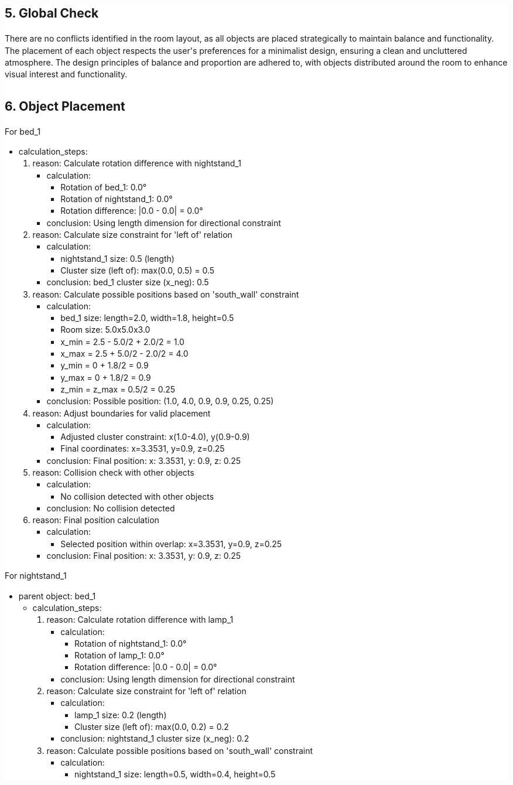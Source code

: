 ## 5. Global Check
There are no conflicts identified in the room layout, as all objects are placed strategically to maintain balance and functionality. The placement of each object respects the user's preferences for a minimalist design, ensuring a clean and uncluttered atmosphere. The design principles of balance and proportion are adhered to, with objects distributed around the room to enhance visual interest and functionality.

## 6. Object Placement
For bed_1
- calculation_steps:
    1. reason: Calculate rotation difference with nightstand_1
        - calculation:
            - Rotation of bed_1: 0.0°
            - Rotation of nightstand_1: 0.0°
            - Rotation difference: |0.0 - 0.0| = 0.0°
        - conclusion: Using length dimension for directional constraint
    2. reason: Calculate size constraint for 'left of' relation
        - calculation:
            - nightstand_1 size: 0.5 (length)
            - Cluster size (left of): max(0.0, 0.5) = 0.5
        - conclusion: bed_1 cluster size (x_neg): 0.5
    3. reason: Calculate possible positions based on 'south_wall' constraint
        - calculation:
            - bed_1 size: length=2.0, width=1.8, height=0.5
            - Room size: 5.0x5.0x3.0
            - x_min = 2.5 - 5.0/2 + 2.0/2 = 1.0
            - x_max = 2.5 + 5.0/2 - 2.0/2 = 4.0
            - y_min = 0 + 1.8/2 = 0.9
            - y_max = 0 + 1.8/2 = 0.9
            - z_min = z_max = 0.5/2 = 0.25
        - conclusion: Possible position: (1.0, 4.0, 0.9, 0.9, 0.25, 0.25)
    4. reason: Adjust boundaries for valid placement
        - calculation:
            - Adjusted cluster constraint: x(1.0-4.0), y(0.9-0.9)
            - Final coordinates: x=3.3531, y=0.9, z=0.25
        - conclusion: Final position: x: 3.3531, y: 0.9, z: 0.25
    5. reason: Collision check with other objects
        - calculation:
            - No collision detected with other objects
        - conclusion: No collision detected
    6. reason: Final position calculation
        - calculation:
            - Selected position within overlap: x=3.3531, y=0.9, z=0.25
        - conclusion: Final position: x: 3.3531, y: 0.9, z: 0.25

For nightstand_1
- parent object: bed_1
    - calculation_steps:
        1. reason: Calculate rotation difference with lamp_1
            - calculation:
                - Rotation of nightstand_1: 0.0°
                - Rotation of lamp_1: 0.0°
                - Rotation difference: |0.0 - 0.0| = 0.0°
            - conclusion: Using length dimension for directional constraint
        2. reason: Calculate size constraint for 'left of' relation
            - calculation:
                - lamp_1 size: 0.2 (length)
                - Cluster size (left of): max(0.0, 0.2) = 0.2
            - conclusion: nightstand_1 cluster size (x_neg): 0.2
        3. reason: Calculate possible positions based on 'south_wall' constraint
            - calculation:
                - nightstand_1 size: length=0.5, width=0.4, height=0.5